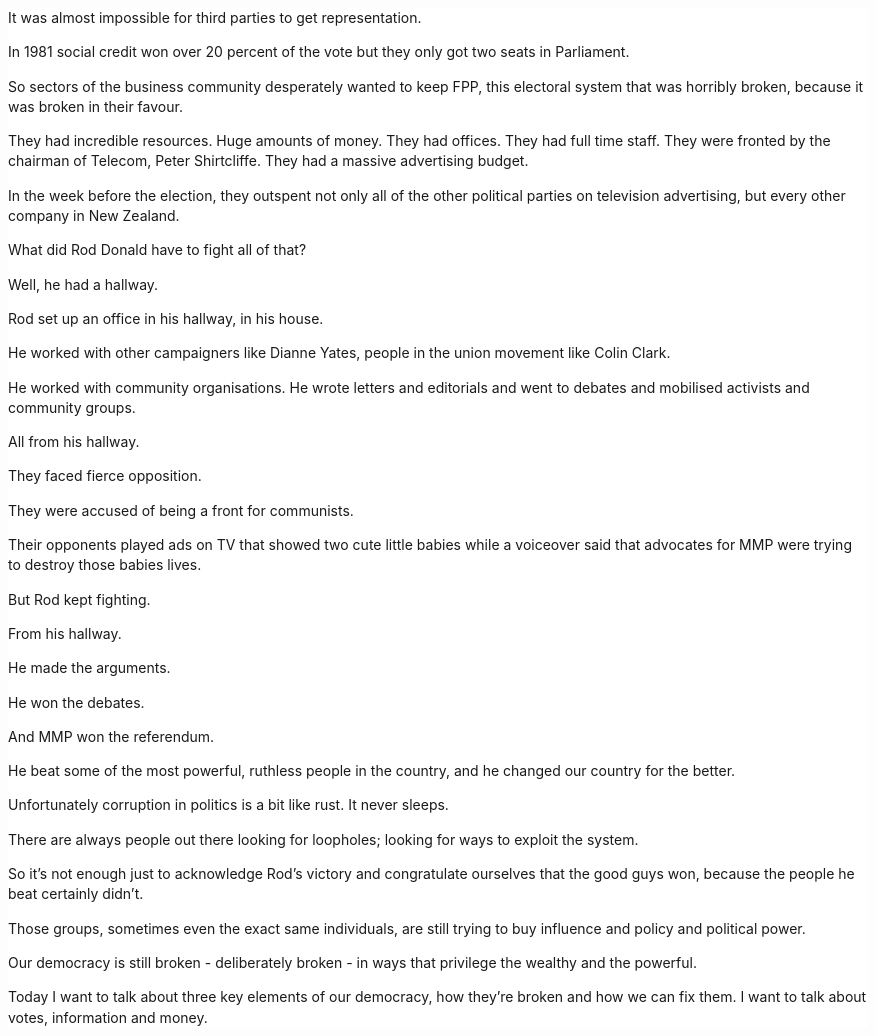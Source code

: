 It was almost impossible for third parties to get representation.

In 1981 social credit won over 20 percent of the vote but they only got two seats in Parliament.

So sectors of the business community desperately wanted to keep FPP, this electoral system that was horribly broken, because it was broken in their favour.

They had incredible resources. Huge amounts of money. They had offices. They had full time staff. They were fronted by the chairman of Telecom, Peter Shirtcliffe. They had a massive advertising budget.

In the week before the election, they outspent not only all of the other political parties on television advertising, but every other company in New Zealand.

What did Rod Donald have to fight all of that?

Well, he had a hallway.

Rod set up an office in his hallway, in his house.

He worked with other campaigners like Dianne Yates, people in the union movement like Colin Clark.

He worked with community organisations. He wrote letters and editorials and went to debates and mobilised activists and community groups.

All from his hallway.

They faced fierce opposition.

They were accused of being a front for communists.

Their opponents played ads on TV that showed two cute little babies while a voiceover said that advocates for MMP were trying to destroy those babies lives.

But Rod kept fighting.

From his hallway.

He made the arguments.

He won the debates.

And MMP won the referendum.

He beat some of the most powerful, ruthless people in the country, and he changed our country for the better.

Unfortunately corruption in politics is a bit like rust. It never sleeps.

There are always people out there looking for loopholes; looking for ways to exploit the system.

So it’s not enough just to acknowledge Rod’s victory and congratulate ourselves that the good guys won, because the people he beat certainly didn’t.

Those groups, sometimes even the exact same individuals, are still trying to buy influence and policy and political power.

Our democracy is still broken - deliberately broken - in ways that privilege the wealthy and the powerful.

Today I want to talk about three key elements of our democracy, how they’re broken and how we can fix them. I want to talk about votes, information and money.
